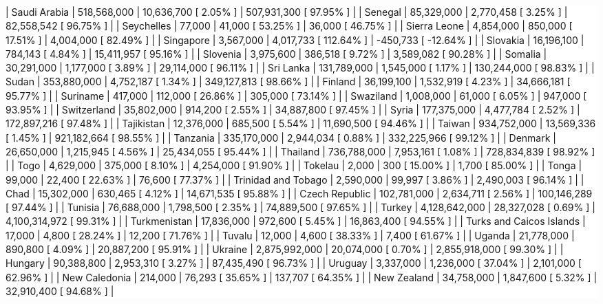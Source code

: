 | Saudi Arabia | 518,568,000 | 10,636,700 [ 2.05% ] | 507,931,300 [ 97.95% ] |
| Senegal | 85,329,000 | 2,770,458 [ 3.25% ] | 82,558,542 [ 96.75% ] |
| Seychelles | 77,000 | 41,000 [ 53.25% ] | 36,000 [ 46.75% ] |
| Sierra Leone | 4,854,000 | 850,000 [ 17.51% ] | 4,004,000 [ 82.49% ] |
| Singapore | 3,567,000 | 4,017,733 [ 112.64% ] | -450,733 [ -12.64% ] |
| Slovakia | 16,196,100 | 784,143 [ 4.84% ] | 15,411,957 [ 95.16% ] |
| Slovenia | 3,975,600 | 386,518 [ 9.72% ] | 3,589,082 [ 90.28% ] |
| Somalia | 30,291,000 | 1,177,000 [ 3.89% ] | 29,114,000 [ 96.11% ] |
| Sri Lanka | 131,789,000 | 1,545,000 [ 1.17% ] | 130,244,000 [ 98.83% ] |
| Sudan | 353,880,000 | 4,752,187 [ 1.34% ] | 349,127,813 [ 98.66% ] |
| Finland | 36,199,100 | 1,532,919 [ 4.23% ] | 34,666,181 [ 95.77% ] |
| Suriname | 417,000 | 112,000 [ 26.86% ] | 305,000 [ 73.14% ] |
| Swaziland | 1,008,000 | 61,000 [ 6.05% ] | 947,000 [ 93.95% ] |
| Switzerland | 35,802,000 | 914,200 [ 2.55% ] | 34,887,800 [ 97.45% ] |
| Syria | 177,375,000 | 4,477,784 [ 2.52% ] | 172,897,216 [ 97.48% ] |
| Tajikistan | 12,376,000 | 685,500 [ 5.54% ] | 11,690,500 [ 94.46% ] |
| Taiwan | 934,752,000 | 13,569,336 [ 1.45% ] | 921,182,664 [ 98.55% ] |
| Tanzania | 335,170,000 | 2,944,034 [ 0.88% ] | 332,225,966 [ 99.12% ] |
| Denmark | 26,650,000 | 1,215,945 [ 4.56% ] | 25,434,055 [ 95.44% ] |
| Thailand | 736,788,000 | 7,953,161 [ 1.08% ] | 728,834,839 [ 98.92% ] |
| Togo | 4,629,000 | 375,000 [ 8.10% ] | 4,254,000 [ 91.90% ] |
| Tokelau | 2,000 | 300 [ 15.00% ] | 1,700 [ 85.00% ] |
| Tonga | 99,000 | 22,400 [ 22.63% ] | 76,600 [ 77.37% ] |
| Trinidad and Tobago | 2,590,000 | 99,997 [ 3.86% ] | 2,490,003 [ 96.14% ] |
| Chad | 15,302,000 | 630,465 [ 4.12% ] | 14,671,535 [ 95.88% ] |
| Czech Republic | 102,781,000 | 2,634,711 [ 2.56% ] | 100,146,289 [ 97.44% ] |
| Tunisia | 76,688,000 | 1,798,500 [ 2.35% ] | 74,889,500 [ 97.65% ] |
| Turkey | 4,128,642,000 | 28,327,028 [ 0.69% ] | 4,100,314,972 [ 99.31% ] |
| Turkmenistan | 17,836,000 | 972,600 [ 5.45% ] | 16,863,400 [ 94.55% ] |
| Turks and Caicos Islands | 17,000 | 4,800 [ 28.24% ] | 12,200 [ 71.76% ] |
| Tuvalu | 12,000 | 4,600 [ 38.33% ] | 7,400 [ 61.67% ] |
| Uganda | 21,778,000 | 890,800 [ 4.09% ] | 20,887,200 [ 95.91% ] |
| Ukraine | 2,875,992,000 | 20,074,000 [ 0.70% ] | 2,855,918,000 [ 99.30% ] |
| Hungary | 90,388,800 | 2,953,310 [ 3.27% ] | 87,435,490 [ 96.73% ] |
| Uruguay | 3,337,000 | 1,236,000 [ 37.04% ] | 2,101,000 [ 62.96% ] |
| New Caledonia | 214,000 | 76,293 [ 35.65% ] | 137,707 [ 64.35% ] |
| New Zealand | 34,758,000 | 1,847,600 [ 5.32% ] | 32,910,400 [ 94.68% ] |